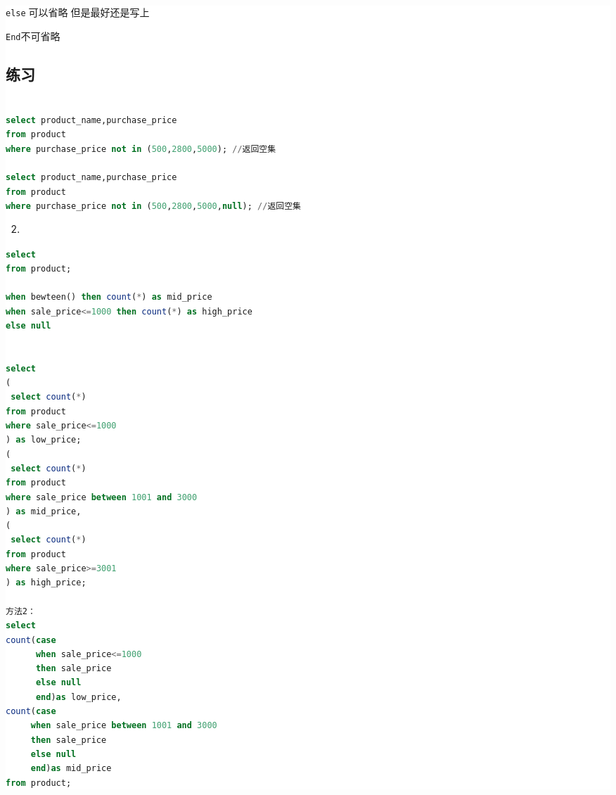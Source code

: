 

`else` 可以省略 但是最好还是写上

`End`不可省略







## 练习



```sql

select product_name,purchase_price
from product
where purchase_price not in (500,2800,5000); //返回空集

select product_name,purchase_price
from product
where purchase_price not in (500,2800,5000,null); //返回空集
```





2.

```sql
select 
from product;

when bewteen() then count(*) as mid_price
when sale_price<=1000 then count(*) as high_price
else null


select
(
 select count(*)
from product
where sale_price<=1000
) as low_price;
(
 select count(*)
from product
where sale_price between 1001 and 3000
) as mid_price,
(
 select count(*)
from product
where sale_price>=3001
) as high_price;

方法2：
select
count(case 
      when sale_price<=1000 
      then sale_price 
      else null 
      end)as low_price,
count(case
     when sale_price between 1001 and 3000
     then sale_price
     else null
     end)as mid_price
from product;
```